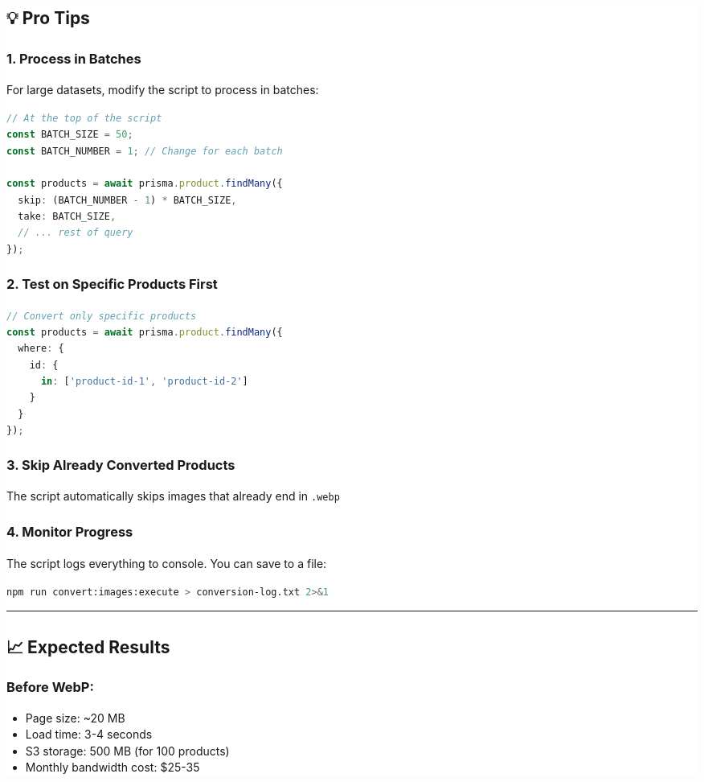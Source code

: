 ## 💡 Pro Tips

### 1. Process in Batches

For large datasets, modify the script to process in batches:

```typescript
// At the top of the script
const BATCH_SIZE = 50;
const BATCH_NUMBER = 1; // Change for each batch

const products = await prisma.product.findMany({
  skip: (BATCH_NUMBER - 1) * BATCH_SIZE,
  take: BATCH_SIZE,
  // ... rest of query
});
```

### 2. Test on Specific Products First

```typescript
// Convert only specific products
const products = await prisma.product.findMany({
  where: {
    id: {
      in: ['product-id-1', 'product-id-2']
    }
  }
});
```

### 3. Skip Already Converted Products

The script automatically skips images that already end in `.webp`

### 4. Monitor Progress

The script logs everything to console. You can save to a file:

```bash
npm run convert:images:execute > conversion-log.txt 2>&1
```

---

## 📈 Expected Results

### Before WebP:
- Page size: ~20 MB
- Load time: 3-4 seconds
- S3 storage: 500 MB (for 100 products)
- Monthly bandwidth cost: $25-35
